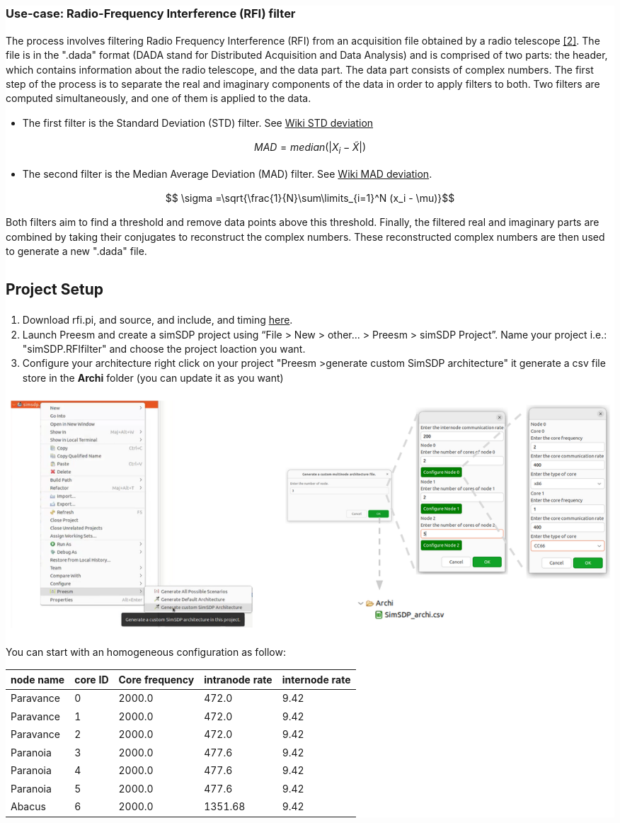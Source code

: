 ### Use-case: Radio-Frequency Interference (RFI) filter
The process involves filtering Radio Frequency Interference (RFI) from an acquisition file obtained by a radio telescope [\[2\]](#references). The file is in the ".dada" format (DADA stand for Distributed Acquisition and Data Analysis) and is comprised of two parts: the header, which contains information about the radio telescope, and the data part. The data part consists of complex numbers. The first step of the process is to separate the real and imaginary components of the data in order to apply filters to both. Two filters are computed simultaneously, and one of them is applied to the data. 
- The first filter is the Standard Deviation (STD) filter. See [Wiki STD deviation](https://en.wikipedia.org/wiki/Standard_deviation)

$$ {\displaystyle MAD = median (|X_{i}-{\tilde {X}}|)} $$

- The second filter is the Median Average Deviation (MAD) filter. See [Wiki MAD deviation](https://en.wikipedia.org/wiki/Median_absolute_deviation).

$$ \sigma =\sqrt{\frac{1}{N}\sum\limits_{i=1}^N (x_i - \mu)}$$

Both filters aim to find a threshold and remove data points above this threshold. Finally, the filtered real and imaginary parts are combined by taking their conjugates to reconstruct the complex numbers. These reconstructed complex numbers are then used to generate a new ".dada" file.

## Project Setup

1. Download rfi.pi, and source, and include, and timing [here](https://github.com/Ophelie-Renaud/RFI).
2. Launch Preesm and create a simSDP project using “File > New > other... > Preesm >  simSDP Project”. Name your project i.e.: "simSDP.RFIfilter" and choose the project loaction you want.
3. Configure your architecture right click on your project "Preesm >generate custom SimSDP architecture" it generate a csv file store in the **Archi** folder (you can update it as you want)

[![](/assets/tutos/simsdp/popup.png)](/assets/tutos/simsdp/popup.png)

You can start with an homogeneous configuration as follow:

| node name | core ID | Core frequency |intranode rate | internode rate |
| -------- | -------- | -------- |-------- | -------- |
| Paravance     | 0     | 2000.0     |472.0|9.42|
| Paravance     | 1     | 2000.0     |472.0|9.42|
| Paravance     | 2     | 2000.0     |472.0|9.42|
| Paranoia     | 3     | 2000.0     |477.6|9.42|
| Paranoia     | 4     | 2000.0     |477.6|9.42|
| Paranoia     | 5     | 2000.0     |477.6|9.42|
| Abacus     | 6     | 2000.0     |1351.68|9.42|